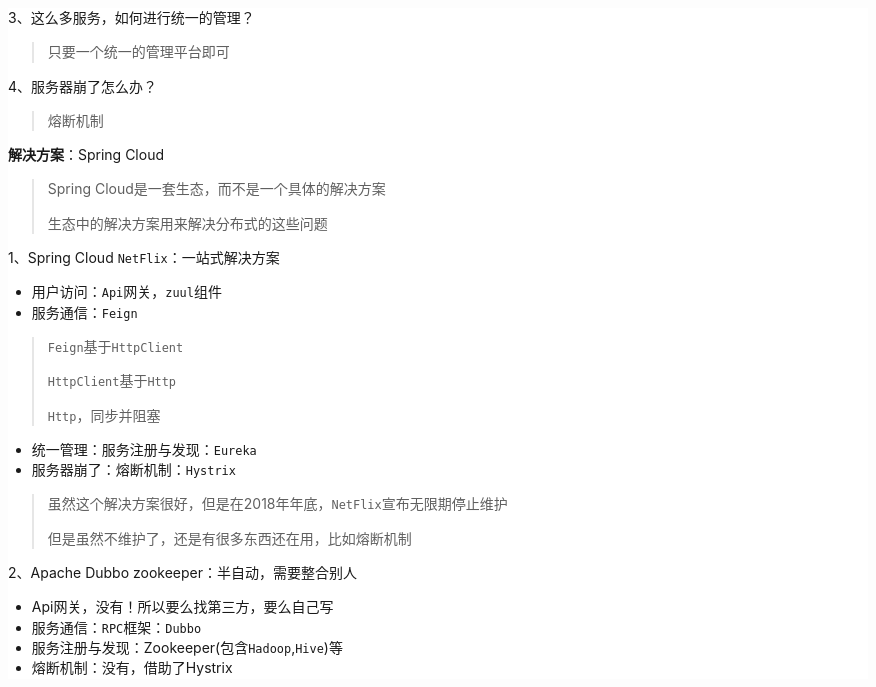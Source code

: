 

3、这么多服务，如何进行统一的管理？



> 只要一个统一的管理平台即可
>



4、服务器崩了怎么办？



> 熔断机制
>



**解决方案**：Spring Cloud



> Spring Cloud是一套生态，而不是一个具体的解决方案
>
> 生态中的解决方案用来解决分布式的这些问题
>



1、Spring Cloud `NetFlix`：一站式解决方案



+ 用户访问：`Api`网关，`zuul`组件
+ 服务通信：`Feign`



> `Feign`基于`HttpClient`
>
> `HttpClient`基于`Http`
>
> `Http`，同步并阻塞
>



+ 统一管理：服务注册与发现：`Eureka`
+ 服务器崩了：熔断机制：`Hystrix`



> 虽然这个解决方案很好，但是在2018年年底，`NetFlix`宣布无限期停止维护
>
> 但是虽然不维护了，还是有很多东西还在用，比如熔断机制
>



2、Apache Dubbo zookeeper：半自动，需要整合别人



+ Api网关，没有！所以要么找第三方，要么自己写
+ 服务通信：`RPC`框架：`Dubbo`
+ 服务注册与发现：Zookeeper(包含`Hadoop`,`Hive`)等
+ 熔断机制：没有，借助了Hystrix
